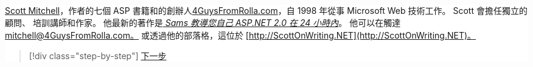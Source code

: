 [Scott Mitchell](http://www.4guysfromrolla.com/ScottMitchell.shtml)，作者的七個 ASP 書籍和的創辦人[4GuysFromRolla.com](http://www.4guysfromrolla.com)，自 1998 年從事 Microsoft Web 技術工作。 Scott 會擔任獨立的顧問、 培訓講師和作家。 他最新的著作是[ *Sams 教導您自己 ASP.NET 2.0 在 24 小時內*](https://www.amazon.com/exec/obidos/ASIN/0672327384/4guysfromrollaco)。 他可以在觸達[ mitchell@4GuysFromRolla.com。](mailto:mitchell@4GuysFromRolla.com) 或透過他的部落格，這位於 [http://ScottOnWriting.NET](http://ScottOnWriting.NET)。

> [!div class="step-by-step"]
> [下一步](examining-the-events-associated-with-inserting-updating-and-deleting-cs.md)
